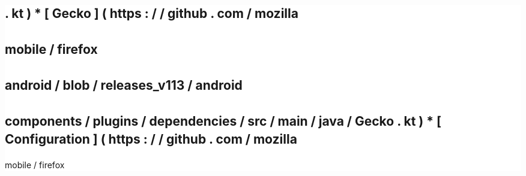 .
kt
)
*
[
Gecko
]
(
https
:
/
/
github
.
com
/
mozilla
-
mobile
/
firefox
-
android
/
blob
/
releases_v113
/
android
-
components
/
plugins
/
dependencies
/
src
/
main
/
java
/
Gecko
.
kt
)
*
[
Configuration
]
(
https
:
/
/
github
.
com
/
mozilla
-
mobile
/
firefox